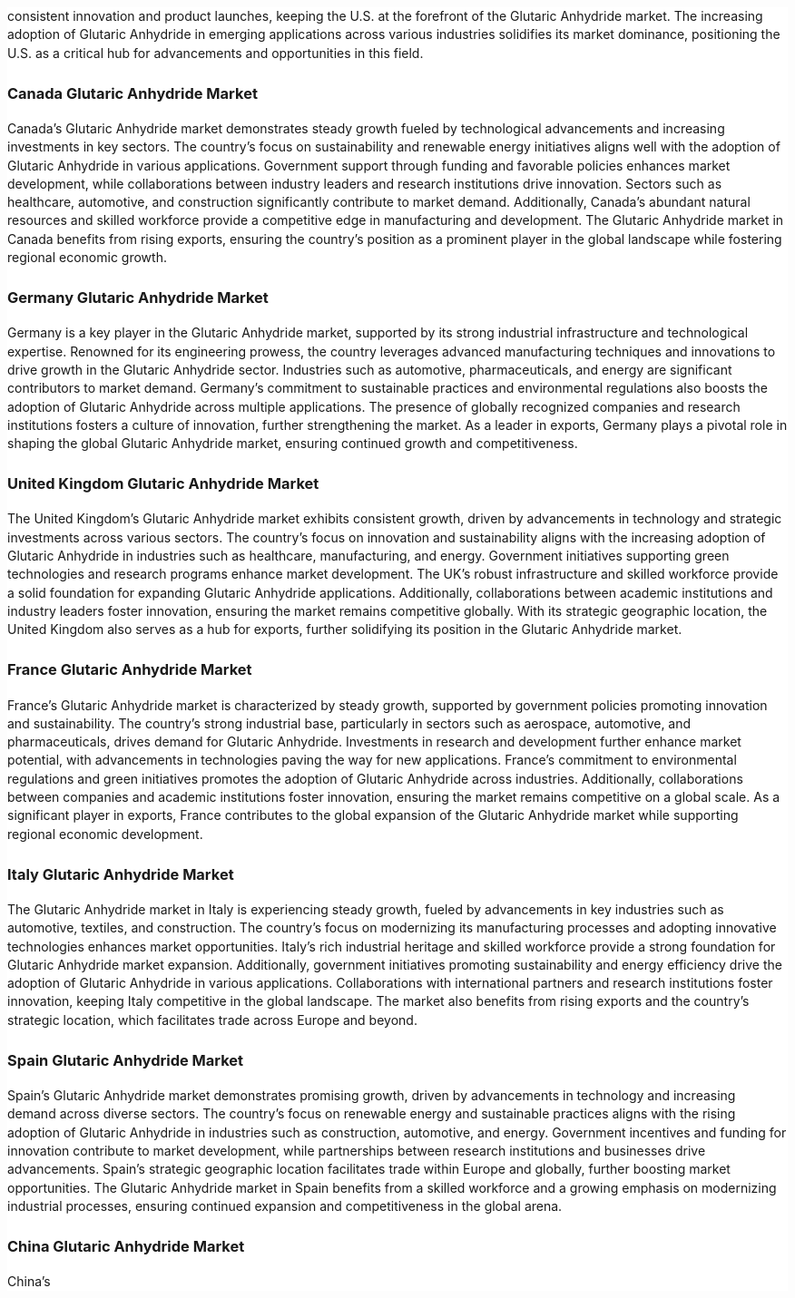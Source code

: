 consistent innovation and product launches, keeping the U.S. at the forefront of the Glutaric Anhydride market. The increasing adoption of Glutaric Anhydride in emerging applications across various industries solidifies its market dominance, positioning the U.S. as a critical hub for advancements and opportunities in this field.</p><h3>Canada Glutaric Anhydride Market</h3><p>Canada&rsquo;s Glutaric Anhydride market demonstrates steady growth fueled by technological advancements and increasing investments in key sectors. The country&rsquo;s focus on sustainability and renewable energy initiatives aligns well with the adoption of Glutaric Anhydride in various applications. Government support through funding and favorable policies enhances market development, while collaborations between industry leaders and research institutions drive innovation. Sectors such as healthcare, automotive, and construction significantly contribute to market demand. Additionally, Canada&rsquo;s abundant natural resources and skilled workforce provide a competitive edge in manufacturing and development. The Glutaric Anhydride market in Canada benefits from rising exports, ensuring the country&rsquo;s position as a prominent player in the global landscape while fostering regional economic growth.</p><h3>Germany Glutaric Anhydride Market</h3><p>Germany is a key player in the Glutaric Anhydride market, supported by its strong industrial infrastructure and technological expertise. Renowned for its engineering prowess, the country leverages advanced manufacturing techniques and innovations to drive growth in the Glutaric Anhydride sector. Industries such as automotive, pharmaceuticals, and energy are significant contributors to market demand. Germany&rsquo;s commitment to sustainable practices and environmental regulations also boosts the adoption of Glutaric Anhydride across multiple applications. The presence of globally recognized companies and research institutions fosters a culture of innovation, further strengthening the market. As a leader in exports, Germany plays a pivotal role in shaping the global Glutaric Anhydride market, ensuring continued growth and competitiveness.</p><h3>United Kingdom Glutaric Anhydride Market</h3><p>The United Kingdom&rsquo;s Glutaric Anhydride market exhibits consistent growth, driven by advancements in technology and strategic investments across various sectors. The country&rsquo;s focus on innovation and sustainability aligns with the increasing adoption of Glutaric Anhydride in industries such as healthcare, manufacturing, and energy. Government initiatives supporting green technologies and research programs enhance market development. The UK&rsquo;s robust infrastructure and skilled workforce provide a solid foundation for expanding Glutaric Anhydride applications. Additionally, collaborations between academic institutions and industry leaders foster innovation, ensuring the market remains competitive globally. With its strategic geographic location, the United Kingdom also serves as a hub for exports, further solidifying its position in the Glutaric Anhydride market.</p><h3>France Glutaric Anhydride Market</h3><p>France&rsquo;s Glutaric Anhydride market is characterized by steady growth, supported by government policies promoting innovation and sustainability. The country&rsquo;s strong industrial base, particularly in sectors such as aerospace, automotive, and pharmaceuticals, drives demand for Glutaric Anhydride. Investments in research and development further enhance market potential, with advancements in technologies paving the way for new applications. France&rsquo;s commitment to environmental regulations and green initiatives promotes the adoption of Glutaric Anhydride across industries. Additionally, collaborations between companies and academic institutions foster innovation, ensuring the market remains competitive on a global scale. As a significant player in exports, France contributes to the global expansion of the Glutaric Anhydride market while supporting regional economic development.</p><h3>Italy Glutaric Anhydride Market</h3><p>The Glutaric Anhydride market in Italy is experiencing steady growth, fueled by advancements in key industries such as automotive, textiles, and construction. The country&rsquo;s focus on modernizing its manufacturing processes and adopting innovative technologies enhances market opportunities. Italy&rsquo;s rich industrial heritage and skilled workforce provide a strong foundation for Glutaric Anhydride market expansion. Additionally, government initiatives promoting sustainability and energy efficiency drive the adoption of Glutaric Anhydride in various applications. Collaborations with international partners and research institutions foster innovation, keeping Italy competitive in the global landscape. The market also benefits from rising exports and the country&rsquo;s strategic location, which facilitates trade across Europe and beyond.</p><h3>Spain Glutaric Anhydride Market</h3><p>Spain&rsquo;s Glutaric Anhydride market demonstrates promising growth, driven by advancements in technology and increasing demand across diverse sectors. The country&rsquo;s focus on renewable energy and sustainable practices aligns with the rising adoption of Glutaric Anhydride in industries such as construction, automotive, and energy. Government incentives and funding for innovation contribute to market development, while partnerships between research institutions and businesses drive advancements. Spain&rsquo;s strategic geographic location facilitates trade within Europe and globally, further boosting market opportunities. The Glutaric Anhydride market in Spain benefits from a skilled workforce and a growing emphasis on modernizing industrial processes, ensuring continued expansion and competitiveness in the global arena.</p><h3>China Glutaric Anhydride Market</h3><p>China&rsquo;s